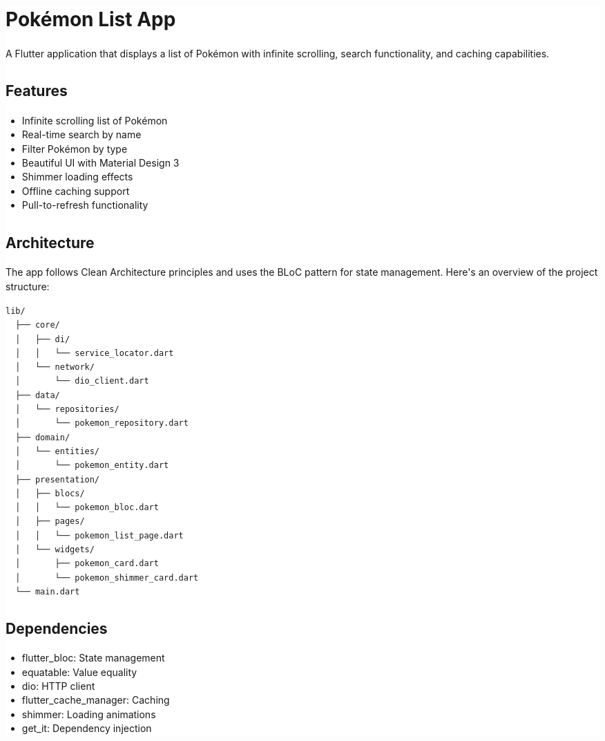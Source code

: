# Pokémon List App

A Flutter application that displays a list of Pokémon with infinite scrolling, search functionality, and caching capabilities.

## Features

- Infinite scrolling list of Pokémon
- Real-time search by name
- Filter Pokémon by type
- Beautiful UI with Material Design 3
- Shimmer loading effects
- Offline caching support
- Pull-to-refresh functionality

## Architecture

The app follows Clean Architecture principles and uses the BLoC pattern for state management. Here's an overview of the project structure:

```
lib/
  ├── core/
  │   ├── di/
  │   │   └── service_locator.dart
  │   └── network/
  │       └── dio_client.dart
  ├── data/
  │   └── repositories/
  │       └── pokemon_repository.dart
  ├── domain/
  │   └── entities/
  │       └── pokemon_entity.dart
  ├── presentation/
  │   ├── blocs/
  │   │   └── pokemon_bloc.dart
  │   ├── pages/
  │   │   └── pokemon_list_page.dart
  │   └── widgets/
  │       ├── pokemon_card.dart
  │       └── pokemon_shimmer_card.dart
  └── main.dart
```

## Dependencies

- flutter_bloc: State management
- equatable: Value equality
- dio: HTTP client
- flutter_cache_manager: Caching
- shimmer: Loading animations
- get_it: Dependency injection
